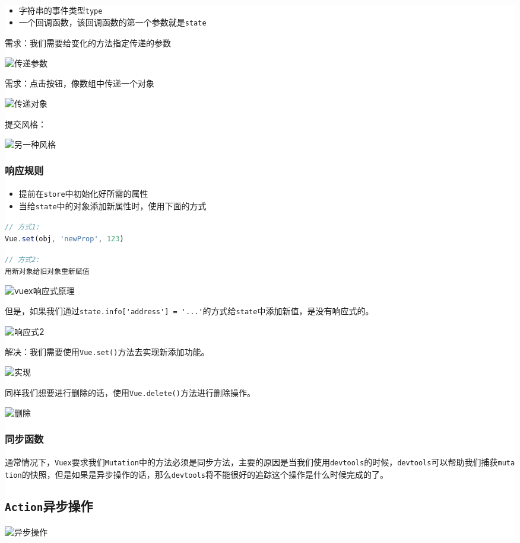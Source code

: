 - 字符串的事件类型`type`
- 一个回调函数，该回调函数的第一个参数就是`state`

需求：我们需要给变化的方法指定传递的参数

![传递参数](C:\Users\lenovo\Desktop\5天背诵\img\vue\传递参数.jpg)

需求：点击按钮，像数组中传递一个对象

![传递对象](C:\Users\lenovo\Desktop\5天背诵\img\vue\传递对象.jpg)

提交风格：

![另一种风格](C:\Users\lenovo\Desktop\5天背诵\img\vue\另一种风格.jpg)

### 响应规则

- 提前在`store`中初始化好所需的属性
- 当给`state`中的对象添加新属性时，使用下面的方式

```js
// 方式1:
Vue.set(obj, 'newProp', 123)
```

```js
// 方式2:
用新对象给旧对象重新赋值
```

![vuex响应式原理](C:\Users\lenovo\Desktop\5天背诵\img\vue\vuex响应式原理.jpg)

但是，如果我们通过`state.info['address'] = '...'`的方式给`state`中添加新值，是没有响应式的。

![响应式2](C:\Users\lenovo\Desktop\5天背诵\img\vue\响应式2.jpg)

解决：我们需要使用`Vue.set()`方法去实现新添加功能。

![实现](C:\Users\lenovo\Desktop\5天背诵\img\vue\实现.jpg)

同样我们想要进行删除的话，使用`Vue.delete()`方法进行删除操作。

![删除](C:\Users\lenovo\Desktop\5天背诵\img\vue\删除.jpg)

### 同步函数

通常情况下，`Vuex`要求我们`Mutation`中的方法必须是同步方法，主要的原因是当我们使用`devtools`的时候，`devtools`可以帮助我们捕获`mutation`的快照，但是如果是异步操作的话，那么`devtools`将不能很好的追踪这个操作是什么时候完成的了。



## `Action`异步操作

![异步操作](C:\Users\lenovo\Desktop\5天背诵\img\vue\异步操作.jpg)

